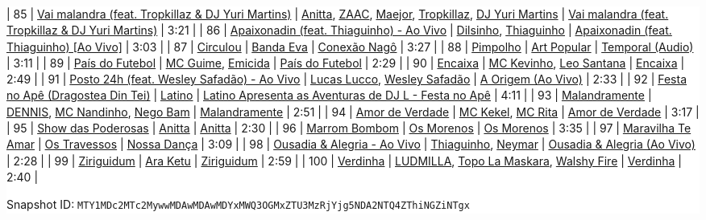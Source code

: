 | 85 | [Vai malandra \(feat\. Tropkillaz & DJ Yuri Martins\)](https://open.spotify.com/track/6u0EAxf1OJTLS7CvInuNd7) | [Anitta](https://open.spotify.com/artist/7FNnA9vBm6EKceENgCGRMb), [ZAAC](https://open.spotify.com/artist/76Xa625geVw0Q7BdyxNjA2), [Maejor](https://open.spotify.com/artist/3XcCT5MPlQPWFTJyzXbfuX), [Tropkillaz](https://open.spotify.com/artist/5bzWtCkjIAMgN93gLt56SO), [DJ Yuri Martins](https://open.spotify.com/artist/0xA8Rmfl9di0sVaPl9AyR9) | [Vai malandra \(feat\. Tropkillaz & DJ Yuri Martins\)](https://open.spotify.com/album/64qlhmKkqbgdezGE9vP5YK) | 3:21 |
| 86 | [Apaixonadin \(feat\. Thiaguinho\) \- Ao Vivo](https://open.spotify.com/track/5HJq5FP7lFSWQc4kfs8Uef) | [Dilsinho](https://open.spotify.com/artist/4NUePmzDvCYqilXBFa91Hg), [Thiaguinho](https://open.spotify.com/artist/1vppDmG3i5sXf3DJzrK4T1) | [Apaixonadin \(feat\. Thiaguinho\) \[Ao Vivo\]](https://open.spotify.com/album/3JBeuppWRn7u6dnzjInNdQ) | 3:03 |
| 87 | [Circulou](https://open.spotify.com/track/5uszuNvVvkVXuQB4VEIzG5) | [Banda Eva](https://open.spotify.com/artist/1wqkMc837HWUwdC8sOZ7lZ) | [Conexão Nagô](https://open.spotify.com/album/6Ryg4Y6jWSadJLb8hJvCtD) | 3:27 |
| 88 | [Pimpolho](https://open.spotify.com/track/0G3PPOWMMPwBJIEH7Udnsu) | [Art Popular](https://open.spotify.com/artist/6YMWV5AeYoZymMMDonMfsA) | [Temporal \(Audio\)](https://open.spotify.com/album/2lRSH6BQ3PcmIB1F6nOMiX) | 3:11 |
| 89 | [País do Futebol](https://open.spotify.com/track/7AD7hNwGOOSRe33QtnyprD) | [MC Guime](https://open.spotify.com/artist/3ge4xOaKvWfhRwgx0Rldov), [Emicida](https://open.spotify.com/artist/2d9LRvQJnAXRijqIJDDs2K) | [País do Futebol](https://open.spotify.com/album/7DAKbgEabUfwJwztyMp009) | 2:29 |
| 90 | [Encaixa](https://open.spotify.com/track/6VXpxDMdPfMrFF8UmZRm87) | [MC Kevinho](https://open.spotify.com/artist/1mXAhKnZEdF6rotyyd4GBi), [Leo Santana](https://open.spotify.com/artist/7KVJCU4z5L4EUHILL8aMxR) | [Encaixa](https://open.spotify.com/album/2aIFyJR1TbFuxBjRXt3UMA) | 2:49 |
| 91 | [Posto 24h \(feat\. Wesley Safadão\) \- Ao Vivo](https://open.spotify.com/track/3mNmUjoDHYDYj08IaRPtg0) | [Lucas Lucco](https://open.spotify.com/artist/06cd30Cv9US973Ika84gDw), [Wesley Safadão](https://open.spotify.com/artist/1AL2GKpmRrKXkYIcASuRFa) | [A Origem \(Ao Vivo\)](https://open.spotify.com/album/3Epj5Yu1oKT74AocfDrAOn) | 2:33 |
| 92 | [Festa no Apê \(Dragostea Din Tei\)](https://open.spotify.com/track/4MhdkKwzXifgDrdtNvMvJJ) | [Latino](https://open.spotify.com/artist/06EMbW4WO6U4fGNnKjeuI5) | [Latino Apresenta as Aventuras de DJ L \- Festa no Apê](https://open.spotify.com/album/6gPlOUYW8fgYluWN0NCJEG) | 4:11 |
| 93 | [Malandramente](https://open.spotify.com/track/7DRP2VOMpy1rrk3iYFLCW9) | [DENNIS](https://open.spotify.com/artist/6xlRSRMLgZbsSNd0BMobwy), [MC Nandinho](https://open.spotify.com/artist/4962T3pz7AkQQaDNVBbEXf), [Nego Bam](https://open.spotify.com/artist/2XxoyHwf1qOWsJIq8y83cw) | [Malandramente](https://open.spotify.com/album/23TjtX6Ibz6fbK1pmLhPjC) | 2:51 |
| 94 | [Amor de Verdade](https://open.spotify.com/track/0nl6IxtXJ5IXHx6VorcEUs) | [MC Kekel](https://open.spotify.com/artist/2ZXnTEyYopSLCDiz5Z0XIf), [MC Rita](https://open.spotify.com/artist/5yES5e4EJpUB0tfmWi3eao) | [Amor de Verdade](https://open.spotify.com/album/6YQp7pXsuPcRfVvq3ng1lr) | 3:17 |
| 95 | [Show das Poderosas](https://open.spotify.com/track/28aUFtkMnJaqNQkLHR0weV) | [Anitta](https://open.spotify.com/artist/7FNnA9vBm6EKceENgCGRMb) | [Anitta](https://open.spotify.com/album/7IcgpWsMMBvW5NzNoKRu6z) | 2:30 |
| 96 | [Marrom Bombom](https://open.spotify.com/track/6JvZyTg7LGjDw0v3LvXjub) | [Os Morenos](https://open.spotify.com/artist/153Lu5Zmx36hPnRpaHV0zq) | [Os Morenos](https://open.spotify.com/album/53p7DyRzgGkMf9pdc1jnm0) | 3:35 |
| 97 | [Maravilha Te Amar](https://open.spotify.com/track/45PD1shJcUVckmslQycpEL) | [Os Travessos](https://open.spotify.com/artist/3RpJ23sQA3B70ZgSnT2Vxr) | [Nossa Dança](https://open.spotify.com/album/1q1YikfGe5sRLyppHKx0Rw) | 3:09 |
| 98 | [Ousadia & Alegria \- Ao Vivo](https://open.spotify.com/track/1lSDZa3ZGnwx0YHd04seut) | [Thiaguinho](https://open.spotify.com/artist/1vppDmG3i5sXf3DJzrK4T1), [Neymar](https://open.spotify.com/artist/2SnSnBn2zvkXGNqifnj5i2) | [Ousadia & Alegria \(Ao Vivo\)](https://open.spotify.com/album/6FQGBtXpHeJ8loDjSHfMbV) | 2:28 |
| 99 | [Ziriguidum](https://open.spotify.com/track/43PDKv0gdqMWnT2gUSEQdx) | [Ara Ketu](https://open.spotify.com/artist/6NqIUh0cpaygBWUUAjBaog) | [Ziriguidum](https://open.spotify.com/album/54vqn8n1zftY98Z9MAcaco) | 2:59 |
| 100 | [Verdinha](https://open.spotify.com/track/2RMOwSvOGQyy985Vx4VSGQ) | [LUDMILLA](https://open.spotify.com/artist/3CDoRporvSjdzTrm99a3gi), [Topo La Maskara](https://open.spotify.com/artist/3kgQWNZNpp8d8JQZhuKbPP), [Walshy Fire](https://open.spotify.com/artist/3yJLZoq3Ra2VmSW5teVgih) | [Verdinha](https://open.spotify.com/album/5LTk5zESurK61KmqqF7NsO) | 2:40 |

Snapshot ID: `MTY1MDc2MTc2MywwMDAwMDAwMDYxMWQ3OGMxZTU3MzRjYjg5NDA2NTQ4ZThiNGZiNTgx`

